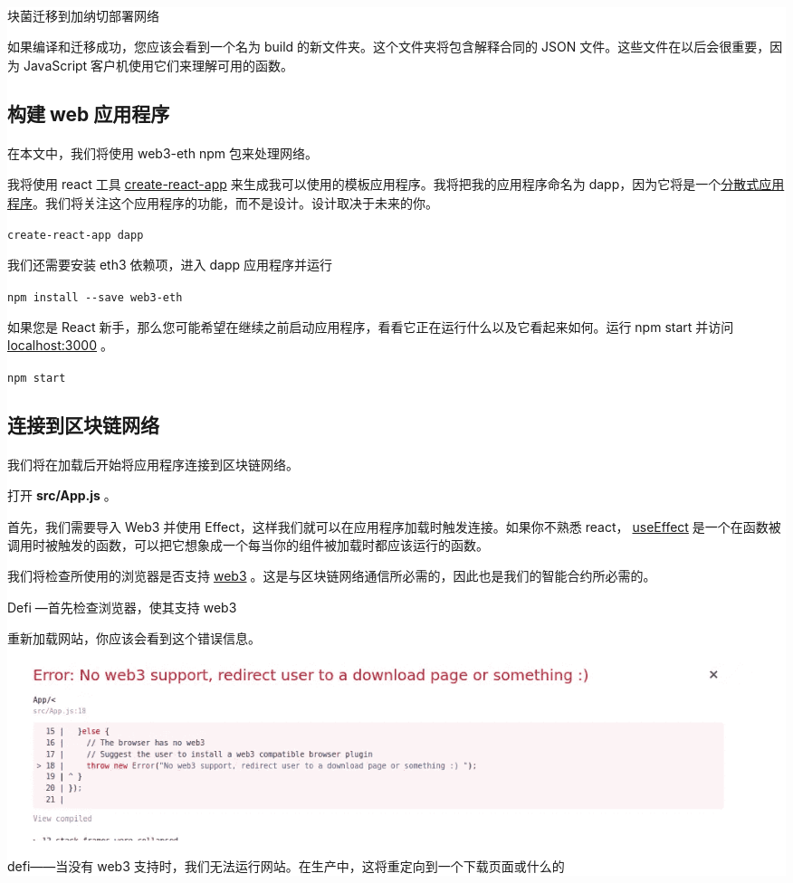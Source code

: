 块菌迁移到加纳切部署网络

如果编译和迁移成功，您应该会看到一个名为 build 的新文件夹。这个文件夹将包含解释合同的 JSON 文件。这些文件在以后会很重要，因为 JavaScript 客户机使用它们来理解可用的函数。

## 构建 web 应用程序

在本文中，我们将使用 web3-eth npm 包来处理网络。

我将使用 react 工具 [create-react-app](https://reactjs.org/docs/create-a-new-react-app.html) 来生成我可以使用的模板应用程序。我将把我的应用程序命名为 dapp，因为它将是一个[分散式应用程序](https://ethereum.org/en/dapps/)。我们将关注这个应用程序的功能，而不是设计。设计取决于未来的你。

```
create-react-app dapp
```

我们还需要安装 eth3 依赖项，进入 dapp 应用程序并运行

```
npm install --save web3-eth
```

如果您是 React 新手，那么您可能希望在继续之前启动应用程序，看看它正在运行什么以及它看起来如何。运行 npm start 并访问 [localhost:3000](http://localhost:3000/) 。

```
npm start
```

## 连接到区块链网络

我们将在加载后开始将应用程序连接到区块链网络。

打开 **src/App.js** 。

首先，我们需要导入 Web3 并使用 Effect，这样我们就可以在应用程序加载时触发连接。如果你不熟悉 react， [useEffect](https://reactjs.org/docs/hooks-effect.html) 是一个在函数被调用时被触发的函数，可以把它想象成一个每当你的组件被加载时都应该运行的函数。

我们将检查所使用的浏览器是否支持 [web3](https://web3js.readthedocs.io/en/v1.4.0/) 。这是与区块链网络通信所必需的，因此也是我们的智能合约所必需的。

Defi —首先检查浏览器，使其支持 web3

重新加载网站，你应该会看到这个错误信息。

![](img/8857bc18e94d3d0a87de8b3e08e0263f.png)

defi——当没有 web3 支持时，我们无法运行网站。在生产中，这将重定向到一个下载页面或什么的
